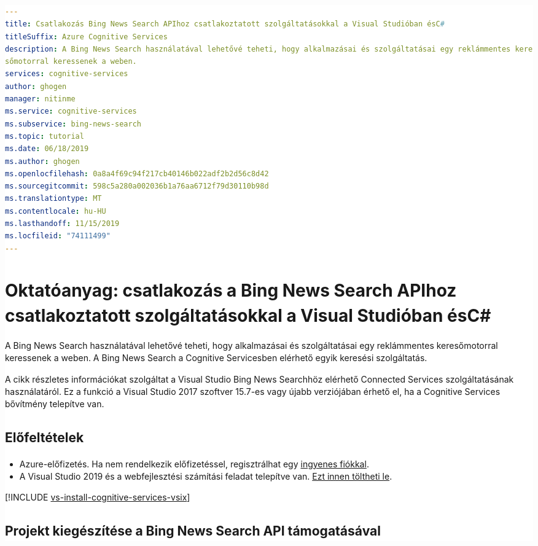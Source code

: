 ```yaml
---
title: Csatlakozás Bing News Search APIhoz csatlakoztatott szolgáltatásokkal a Visual Studióban ésC#
titleSuffix: Azure Cognitive Services
description: A Bing News Search használatával lehetővé teheti, hogy alkalmazásai és szolgáltatásai egy reklámmentes keresőmotorral keressenek a weben.
services: cognitive-services
author: ghogen
manager: nitinme
ms.service: cognitive-services
ms.subservice: bing-news-search
ms.topic: tutorial
ms.date: 06/18/2019
ms.author: ghogen
ms.openlocfilehash: 0a8a4f69c94f217cb40146b022adf2b2d56c8d42
ms.sourcegitcommit: 598c5a280a002036b1a76aa6712f79d30110b98d
ms.translationtype: MT
ms.contentlocale: hu-HU
ms.lasthandoff: 11/15/2019
ms.locfileid: "74111499"
---
```

# <a name="tutorial-connect-to-bing-news-search-api-with-connected-services-in-visual-studio-and-c"></a>Oktatóanyag: csatlakozás a Bing News Search APIhoz csatlakoztatott szolgáltatásokkal a Visual Studióban ésC#

A Bing News Search használatával lehetővé teheti, hogy alkalmazásai és szolgáltatásai egy reklámmentes keresőmotorral keressenek a weben. A Bing News Search a Cognitive Servicesben elérhető egyik keresési szolgáltatás.

A cikk részletes információkat szolgáltat a Visual Studio Bing News Searchhöz elérhető Connected Services szolgáltatásának használatáról. Ez a funkció a Visual Studio 2017 szoftver 15.7-es vagy újabb verziójában érhető el, ha a Cognitive Services bővítmény telepítve van.

## <a name="prerequisites"></a>Előfeltételek

- Azure-előfizetés. Ha nem rendelkezik előfizetéssel, regisztrálhat egy [ingyenes fiókkal](https://azure.microsoft.com/pricing/free-trial/).
- A Visual Studio 2019 és a webfejlesztési számítási feladat telepítve van. [Ezt innen töltheti le](https://aka.ms/vsdownload?utm_source=mscom&utm_campaign=msdocs).

[!INCLUDE [vs-install-cognitive-services-vsix](../../../includes/vs-install-cognitive-services-vsix.md)]

## <a name="add-support-to-your-project-for-bing-news-search-api"></a>Projekt kiegészítése a Bing News Search API támogatásával
